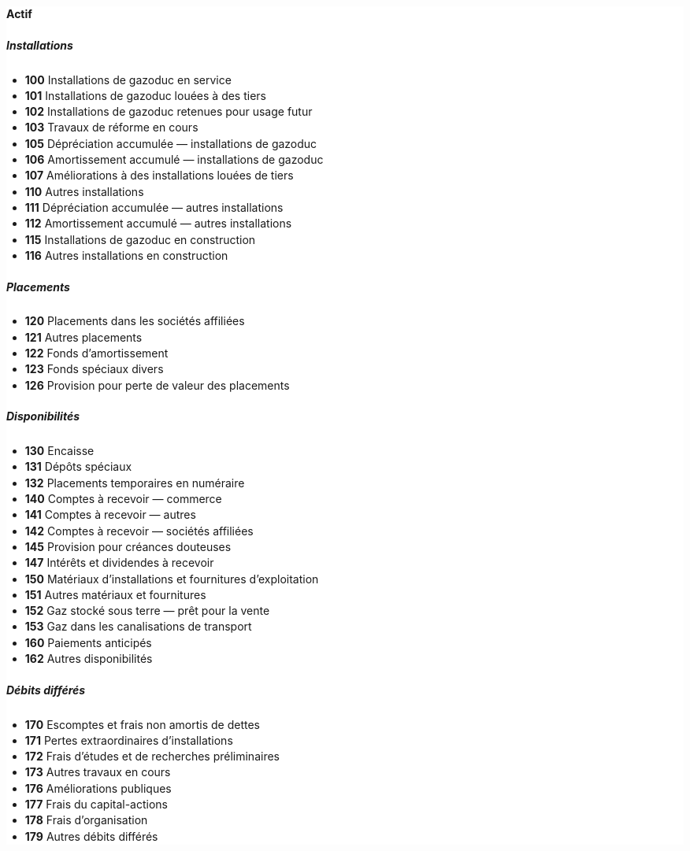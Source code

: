 
#### Actif


##### Installations

- **100** Installations de gazoduc en service
- **101** Installations de gazoduc louées à des tiers
- **102** Installations de gazoduc retenues pour usage futur
- **103** Travaux de réforme en cours
- **105** Dépréciation accumulée — installations de gazoduc
- **106** Amortissement accumulé — installations de gazoduc
- **107** Améliorations à des installations louées de tiers
- **110** Autres installations
- **111** Dépréciation accumulée — autres installations
- **112** Amortissement accumulé — autres installations
- **115** Installations de gazoduc en construction
- **116** Autres installations en construction

##### Placements

- **120** Placements dans les sociétés affiliées
- **121** Autres placements
- **122** Fonds d’amortissement
- **123** Fonds spéciaux divers
- **126** Provision pour perte de valeur des placements

##### Disponibilités

- **130** Encaisse
- **131** Dépôts spéciaux
- **132** Placements temporaires en numéraire
- **140** Comptes à recevoir — commerce
- **141** Comptes à recevoir — autres
- **142** Comptes à recevoir — sociétés affiliées
- **145** Provision pour créances douteuses
- **147** Intérêts et dividendes à recevoir
- **150** Matériaux d’installations et fournitures d’exploitation
- **151** Autres matériaux et fournitures
- **152** Gaz stocké sous terre — prêt pour la vente
- **153** Gaz dans les canalisations de transport
- **160** Paiements anticipés
- **162** Autres disponibilités

##### Débits différés

- **170** Escomptes et frais non amortis de dettes
- **171** Pertes extraordinaires d’installations
- **172** Frais d’études et de recherches préliminaires
- **173** Autres travaux en cours
- **176** Améliorations publiques
- **177** Frais du capital-actions
- **178** Frais d’organisation
- **179** Autres débits différés
